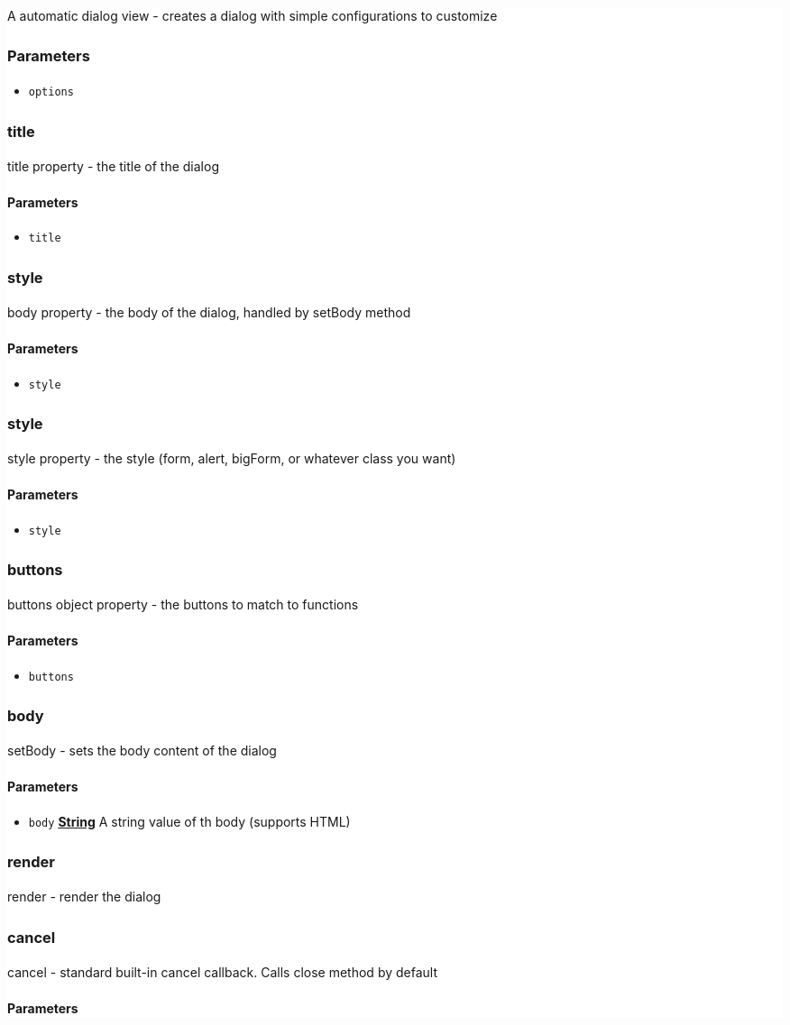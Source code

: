 A automatic dialog view - creates a dialog with simple configurations to customize

### Parameters

-   `options`  

### title

title property - the title of the dialog

#### Parameters

-   `title`  

### style

body property - the body of the dialog, handled by setBody method

#### Parameters

-   `style`  

### style

style property - the style (form, alert, bigForm, or whatever class you want)

#### Parameters

-   `style`  

### buttons

buttons object property - the buttons to match to functions

#### Parameters

-   `buttons`  

### body

setBody - sets the body content of the dialog

#### Parameters

-   `body` **[String](https://developer.mozilla.org/docs/Web/JavaScript/Reference/Global_Objects/String)** A string value of th body (supports HTML)

### render

render - render the dialog

### cancel

cancel - standard built-in cancel callback.  Calls close method by default

#### Parameters
